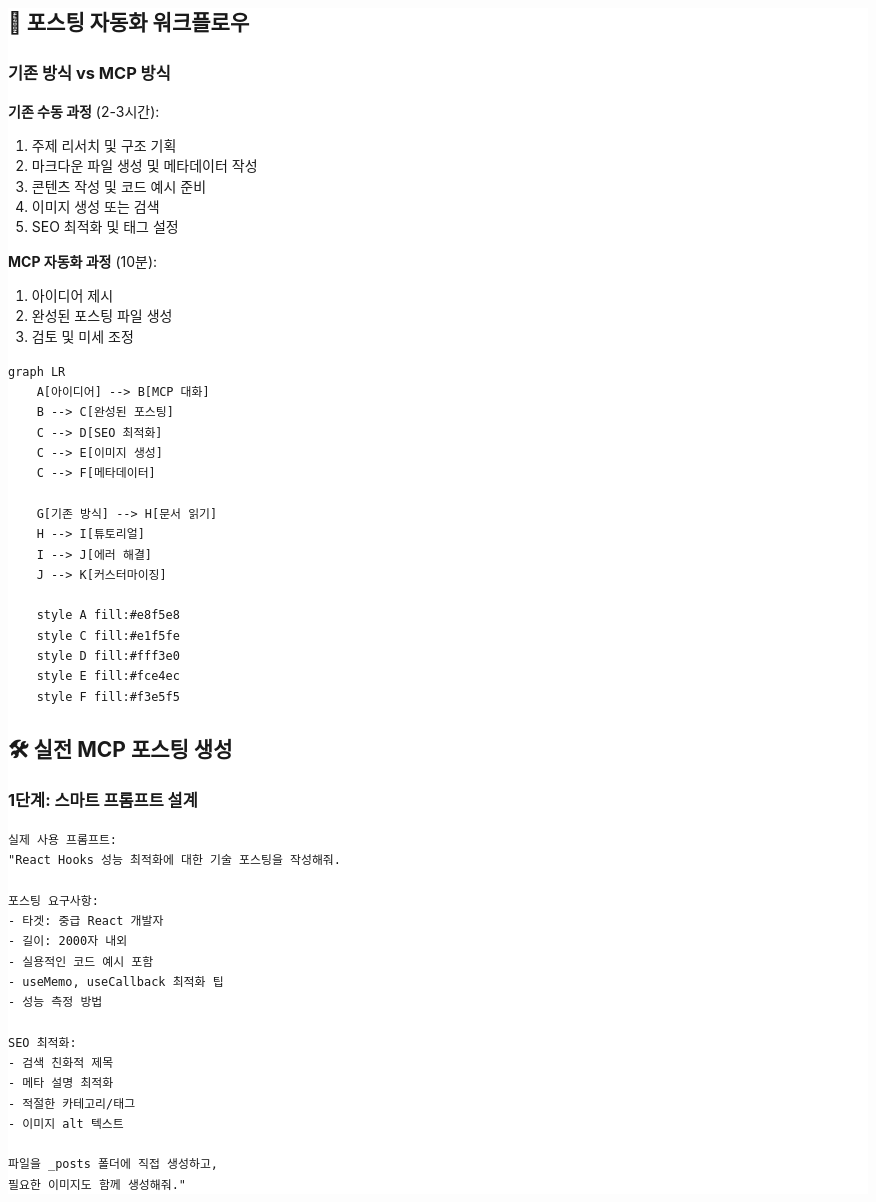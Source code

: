 ## 🚀 포스팅 자동화 워크플로우

### 기존 방식 vs MCP 방식

**기존 수동 과정** (2-3시간):
1. 주제 리서치 및 구조 기획
2. 마크다운 파일 생성 및 메타데이터 작성
3. 콘텐츠 작성 및 코드 예시 준비
4. 이미지 생성 또는 검색
5. SEO 최적화 및 태그 설정

**MCP 자동화 과정** (10분):
1. 아이디어 제시
2. 완성된 포스팅 파일 생성
3. 검토 및 미세 조정

```mermaid
graph LR
    A[아이디어] --> B[MCP 대화]
    B --> C[완성된 포스팅]
    C --> D[SEO 최적화]
    C --> E[이미지 생성]
    C --> F[메타데이터]
    
    G[기존 방식] --> H[문서 읽기]
    H --> I[튜토리얼]
    I --> J[에러 해결]
    J --> K[커스터마이징]
    
    style A fill:#e8f5e8
    style C fill:#e1f5fe
    style D fill:#fff3e0
    style E fill:#fce4ec
    style F fill:#f3e5f5
```

## 🛠️ 실전 MCP 포스팅 생성

### 1단계: 스마트 프롬프트 설계

```
실제 사용 프롬프트:
"React Hooks 성능 최적화에 대한 기술 포스팅을 작성해줘.

포스팅 요구사항:
- 타겟: 중급 React 개발자
- 길이: 2000자 내외
- 실용적인 코드 예시 포함
- useMemo, useCallback 최적화 팁
- 성능 측정 방법

SEO 최적화:
- 검색 친화적 제목
- 메타 설명 최적화
- 적절한 카테고리/태그
- 이미지 alt 텍스트

파일을 _posts 폴더에 직접 생성하고, 
필요한 이미지도 함께 생성해줘."
```
